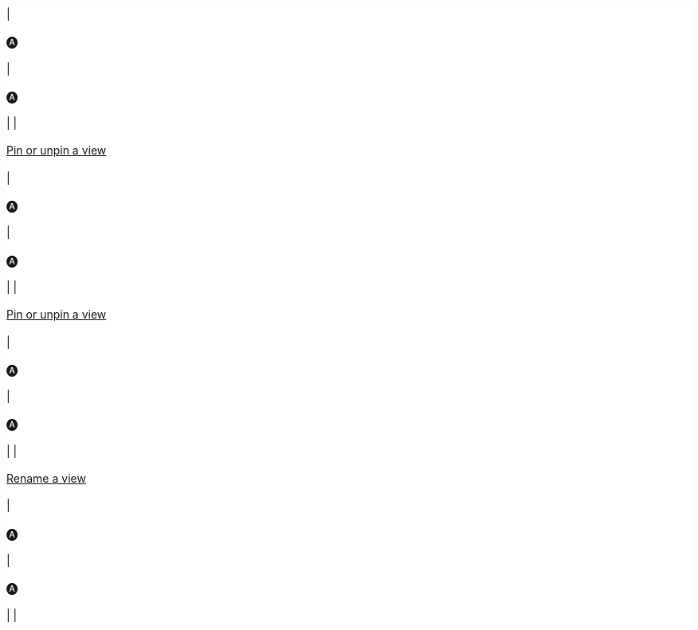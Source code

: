  |

🅐

 |

🅐

 |
|

[Pin or unpin a view](#pin-or-unpin-a-view)

 |

🅐

 |

🅐

 |
|

[Pin or unpin a view](#pin-or-unpin-a-view)

 |

🅐

 |

🅐

 |
|

[Rename a view](#rename-a-view)

 |

🅐

 |

🅐

 |
|
